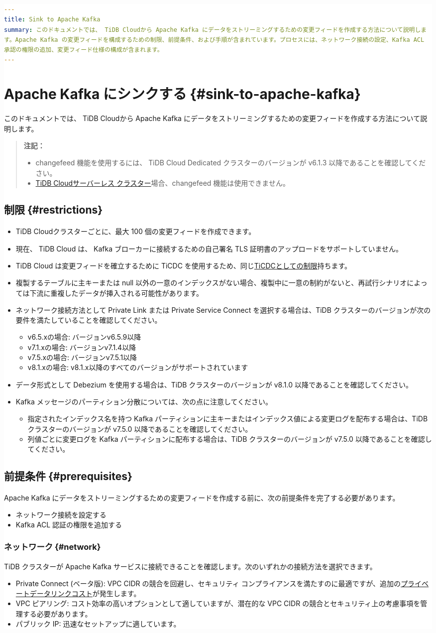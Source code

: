 ```yaml
---
title: Sink to Apache Kafka
summary: このドキュメントでは、 TiDB Cloudから Apache Kafka にデータをストリーミングするための変更フィードを作成する方法について説明します。Apache Kafka の変更フィードを構成するための制限、前提条件、および手順が含まれています。プロセスには、ネットワーク接続の設定、Kafka ACL 承認の権限の追加、変更フィード仕様の構成が含まれます。
---
```


# Apache Kafka にシンクする {#sink-to-apache-kafka}

このドキュメントでは、 TiDB Cloudから Apache Kafka にデータをストリーミングするための変更フィードを作成する方法について説明します。

> **注記：**
>
> -   changefeed 機能を使用するには、 TiDB Cloud Dedicated クラスターのバージョンが v6.1.3 以降であることを確認してください。
> -   [TiDB Cloudサーバーレス クラスター](/tidb-cloud/select-cluster-tier.md#tidb-cloud-serverless)場合、changefeed 機能は使用できません。

## 制限 {#restrictions}

-   TiDB Cloudクラスターごとに、最大 100 個の変更フィードを作成できます。
-   現在、 TiDB Cloud は、 Kafka ブローカーに接続するための自己署名 TLS 証明書のアップロードをサポートしていません。
-   TiDB Cloud は変更フィードを確立するために TiCDC を使用するため、同じ[TiCDCとしての制限](https://docs.pingcap.com/tidb/stable/ticdc-overview#unsupported-scenarios)持ちます。
-   複製するテーブルに主キーまたは null 以外の一意のインデックスがない場合、複製中に一意の制約がないと、再試行シナリオによっては下流に重複したデータが挿入される可能性があります。
-   ネットワーク接続方法として Private Link または Private Service Connect を選択する場合は、TiDB クラスターのバージョンが次の要件を満たしていることを確認してください。

    -   v6.5.xの場合: バージョンv6.5.9以降
    -   v7.1.xの場合: バージョンv7.1.4以降
    -   v7.5.xの場合: バージョンv7.5.1以降
    -   v8.1.xの場合: v8.1.x以降のすべてのバージョンがサポートされています
-   データ形式として Debezium を使用する場合は、TiDB クラスターのバージョンが v8.1.0 以降であることを確認してください。
-   Kafka メッセージのパーティション分散については、次の点に注意してください。

    -   指定されたインデックス名を持つ Kafka パーティションに主キーまたはインデックス値による変更ログを配布する場合は、TiDB クラスターのバージョンが v7.5.0 以降であることを確認してください。
    -   列値ごとに変更ログを Kafka パーティションに配布する場合は、TiDB クラスターのバージョンが v7.5.0 以降であることを確認してください。

## 前提条件 {#prerequisites}

Apache Kafka にデータをストリーミングするための変更フィードを作成する前に、次の前提条件を完了する必要があります。

-   ネットワーク接続を設定する
-   Kafka ACL 認証の権限を追加する

### ネットワーク {#network}

TiDB クラスターが Apache Kafka サービスに接続できることを確認します。次のいずれかの接続方法を選択できます。

-   Private Connect (ベータ版): VPC CIDR の競合を回避し、セキュリティ コンプライアンスを満たすのに最適ですが、追加の[プライベートデータリンクコスト](/tidb-cloud/tidb-cloud-billing-ticdc-rcu.md#private-data-link-cost)が発生します。
-   VPC ピアリング: コスト効率の高いオプションとして適していますが、潜在的な VPC CIDR の競合とセキュリティ上の考慮事項を管理する必要があります。
-   パブリック IP: 迅速なセットアップに適しています。
